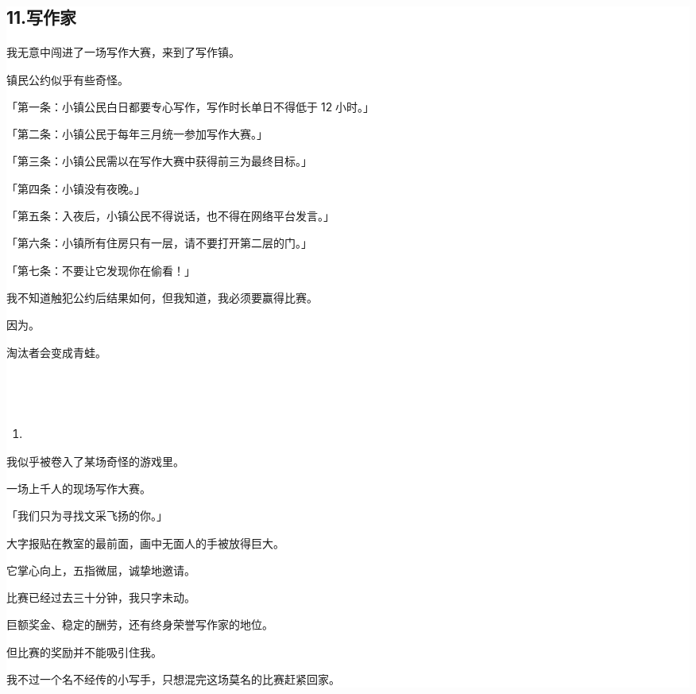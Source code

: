 ## 11.写作家
我无意中闯进了一场写作大赛，来到了写作镇。


镇民公约似乎有些奇怪。


「第一条：小镇公民白日都要专心写作，写作时长单日不得低于 12 小时。」


「第二条：小镇公民于每年三月统一参加写作大赛。」


「第三条：小镇公民需以在写作大赛中获得前三为最终目标。」


「第四条：小镇没有夜晚。」


「第五条：入夜后，小镇公民不得说话，也不得在网络平台发言。」


「第六条：小镇所有住房只有一层，请不要打开第二层的门。」


「第七条：不要让它发现你在偷看！」


我不知道触犯公约后结果如何，但我知道，我必须要赢得比赛。


因为。


淘汰者会变成青蛙。


 


 


1.


我似乎被卷入了某场奇怪的游戏里。


一场上千人的现场写作大赛。


「我们只为寻找文采飞扬的你。」


大字报贴在教室的最前面，画中无面人的手被放得巨大。


它掌心向上，五指微屈，诚挚地邀请。


比赛已经过去三十分钟，我只字未动。


巨额奖金、稳定的酬劳，还有终身荣誉写作家的地位。


但比赛的奖励并不能吸引住我。


我不过一个名不经传的小写手，只想混完这场莫名的比赛赶紧回家。
